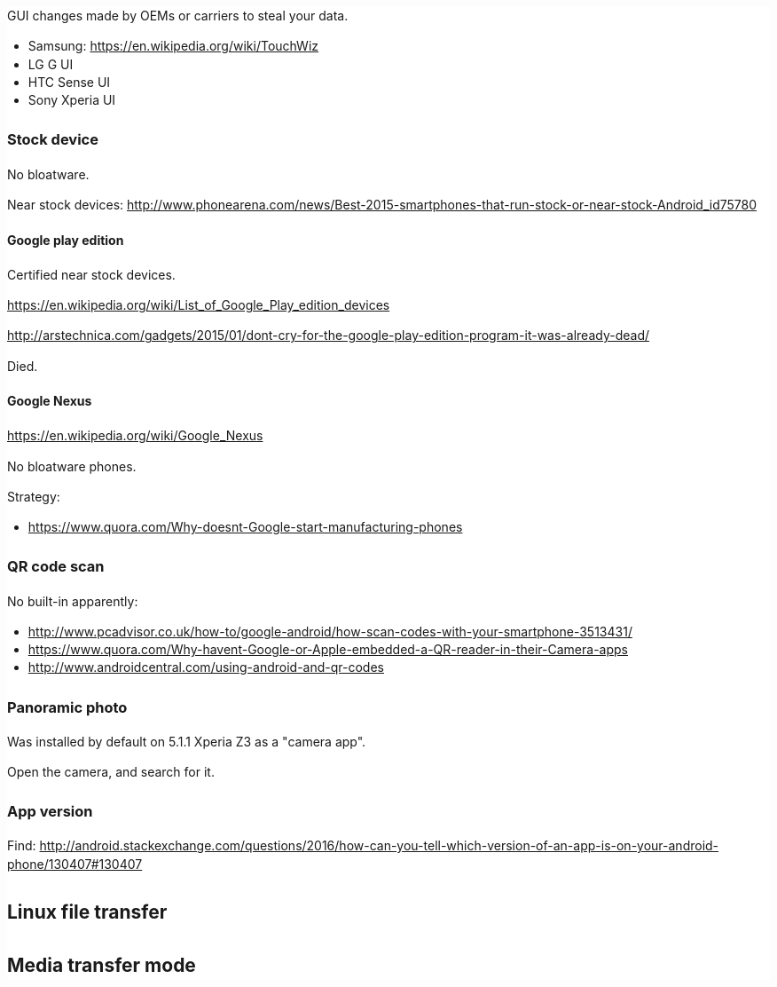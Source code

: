 GUI changes made by OEMs or carriers to steal your data.

- Samsung: <https://en.wikipedia.org/wiki/TouchWiz>
- LG G UI
- HTC Sense UI
- Sony Xperia UI

### Stock device

No bloatware.

Near stock devices: <http://www.phonearena.com/news/Best-2015-smartphones-that-run-stock-or-near-stock-Android_id75780>

#### Google play edition

Certified near stock devices.

<https://en.wikipedia.org/wiki/List_of_Google_Play_edition_devices>

<http://arstechnica.com/gadgets/2015/01/dont-cry-for-the-google-play-edition-program-it-was-already-dead/>

Died.

#### Google Nexus

<https://en.wikipedia.org/wiki/Google_Nexus>

No bloatware phones.

Strategy:

- <https://www.quora.com/Why-doesnt-Google-start-manufacturing-phones>

### QR code scan

No built-in apparently:

- <http://www.pcadvisor.co.uk/how-to/google-android/how-scan-codes-with-your-smartphone-3513431/>
- <https://www.quora.com/Why-havent-Google-or-Apple-embedded-a-QR-reader-in-their-Camera-apps>
- <http://www.androidcentral.com/using-android-and-qr-codes>

### Panoramic photo

Was installed by default on 5.1.1 Xperia Z3 as a "camera app".

Open the camera, and search for it.

### App version

Find: <http://android.stackexchange.com/questions/2016/how-can-you-tell-which-version-of-an-app-is-on-your-android-phone/130407#130407>

## Linux file transfer

## Media transfer mode
